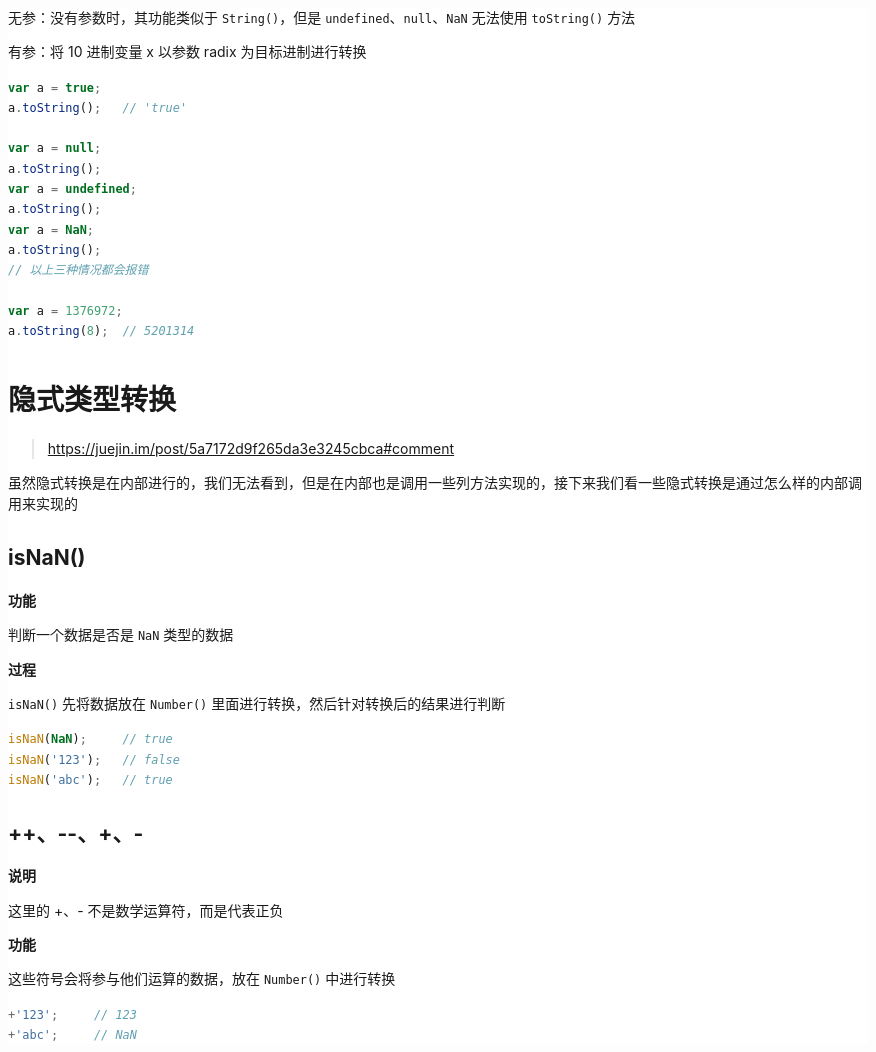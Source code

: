 无参：没有参数时，其功能类似于 `String()`，但是 `undefined`、`null`、`NaN` 无法使用 `toString()` 方法

有参：将 10 进制变量 x 以参数 radix 为目标进制进行转换

```js
var a = true;
a.toString();	// 'true'

var a = null;
a.toString();
var a = undefined;
a.toString();
var a = NaN;
a.toString();
// 以上三种情况都会报错

var a = 1376972;
a.toString(8);	// 5201314
```



# 隐式类型转换

> https://juejin.im/post/5a7172d9f265da3e3245cbca#comment

虽然隐式转换是在内部进行的，我们无法看到，但是在内部也是调用一些列方法实现的，接下来我们看一些隐式转换是通过怎么样的内部调用来实现的

## isNaN()

**功能**

判断一个数据是否是 `NaN` 类型的数据

**过程**

`isNaN()` 先将数据放在 `Number()` 里面进行转换，然后针对转换后的结果进行判断

```js
isNaN(NaN);		// true
isNaN('123');	// false
isNaN('abc');	// true
```

## ++、--、+、-

**说明**

这里的 +、- 不是数学运算符，而是代表正负

**功能**

这些符号会将参与他们运算的数据，放在 `Number()` 中进行转换

```js
+'123';		// 123
+'abc';		// NaN
```
